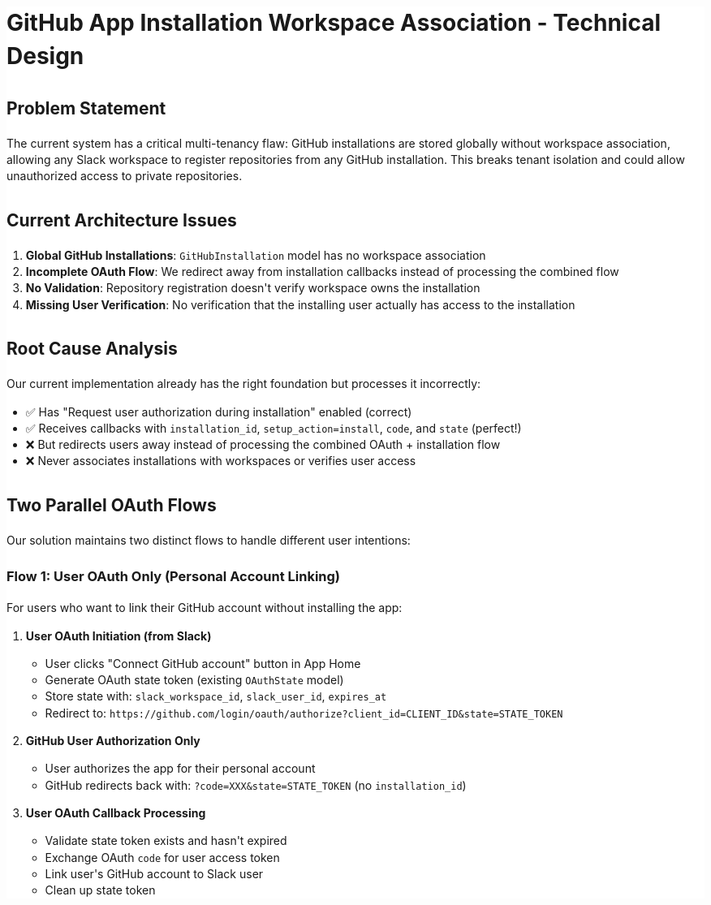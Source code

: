 # GitHub App Installation Workspace Association - Technical Design

## Problem Statement

The current system has a critical multi-tenancy flaw: GitHub installations are stored globally without workspace association, allowing any Slack workspace to register repositories from any GitHub installation. This breaks tenant isolation and could allow unauthorized access to private repositories.

## Current Architecture Issues

1. **Global GitHub Installations**: `GitHubInstallation` model has no workspace association
2. **Incomplete OAuth Flow**: We redirect away from installation callbacks instead of processing the combined flow
3. **No Validation**: Repository registration doesn't verify workspace owns the installation
4. **Missing User Verification**: No verification that the installing user actually has access to the installation

## Root Cause Analysis

Our current implementation already has the right foundation but processes it incorrectly:

- ✅ Has "Request user authorization during installation" enabled (correct)
- ✅ Receives callbacks with `installation_id`, `setup_action=install`, `code`, and `state` (perfect!)
- ❌ But redirects users away instead of processing the combined OAuth + installation flow
- ❌ Never associates installations with workspaces or verifies user access

## Two Parallel OAuth Flows

Our solution maintains two distinct flows to handle different user intentions:

### Flow 1: User OAuth Only (Personal Account Linking)

For users who want to link their GitHub account without installing the app:

1. **User OAuth Initiation (from Slack)**
   - User clicks "Connect GitHub account" button in App Home
   - Generate OAuth state token (existing `OAuthState` model)
   - Store state with: `slack_workspace_id`, `slack_user_id`, `expires_at`
   - Redirect to: `https://github.com/login/oauth/authorize?client_id=CLIENT_ID&state=STATE_TOKEN`

2. **GitHub User Authorization Only**
   - User authorizes the app for their personal account
   - GitHub redirects back with: `?code=XXX&state=STATE_TOKEN` (no `installation_id`)

3. **User OAuth Callback Processing**
   - Validate state token exists and hasn't expired
   - Exchange OAuth `code` for user access token
   - Link user's GitHub account to Slack user
   - Clean up state token
